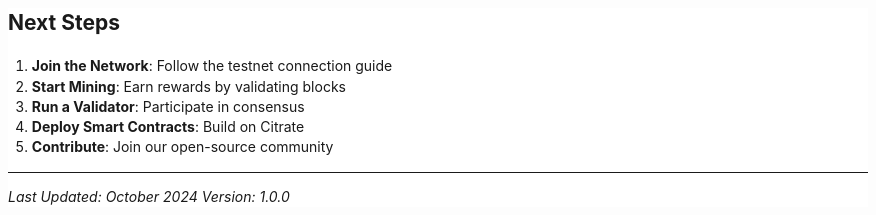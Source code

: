 
## Next Steps

1. **Join the Network**: Follow the testnet connection guide
2. **Start Mining**: Earn rewards by validating blocks
3. **Run a Validator**: Participate in consensus
4. **Deploy Smart Contracts**: Build on Citrate
5. **Contribute**: Join our open-source community

---

*Last Updated: October 2024*
*Version: 1.0.0*

